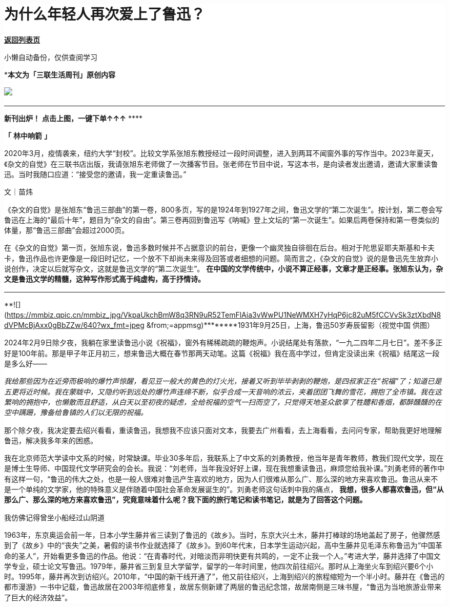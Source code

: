# 为什么年轻人再次爱上了鲁迅？

[**返回列表页**](/gzh/三联生活周刊)

小懒自动备份，仅供查阅学习

***本文为「三联生活周刊」原创内容**

[![](https://mmbiz.qpic.cn/mmbiz_jpg/VkpaUkchBmW8q3RN9uR52TemFlAia3vWwH3Ippb0RHEPNlBZXj2RqkPlLYkcpCfRXDzcEr3ZMluHGNyty77FWWQ/640?wx_fmt=jpeg&from;=appmsg)]()
****

 **新刊出炉！** **点击上图，一键下单↑↑↑** ****

 **「** **林中响箭** **」**

  
  

2020年3月，疫情袭来，纽约大学“封校”。比较文学系张旭东教授经过一段时间调整，进入到两耳不闻窗外事的写作当中。2023年夏天，《杂文的自觉》在三联书店出版，我请张旭东老师做了一次播客节目。张老师在节目中说，写这本书，是向读者发出邀请，邀请大家重读鲁迅。当时我随口应道：“接受您的邀请，我一定重读鲁迅。”

  
  

文｜苗炜

《杂文的自觉》是张旭东“鲁迅三部曲”的第一卷，800多页，写的是1924年到1927年之间，鲁迅文学的“第二次诞生”。按计划，第二卷会写鲁迅在上海的“最后十年”，题目为“杂文的自由”。第三卷再回到鲁迅写《呐喊》登上文坛的“第一次诞生”。如果后两卷保持和第一卷类似的体量，那“鲁迅三部曲”会超过2000页。

在《杂文的自觉》第一页，张旭东说，鲁迅多数时候并不占据意识的前台，更像一个幽灵独自徘徊在后台。相对于陀思妥耶夫斯基和卡夫卡，鲁迅作品也许更像是一段旧时记忆，一个放不下却尚未来得及回答或者细想的问题。简而言之，《杂文的自觉》说的是鲁迅先生放弃小说创作，决定以后就写杂文，这就是鲁迅文学的“第二次诞生”。
**在中国的文学传统中，小说不算正经事，文章才是正经事。张旭东认为，杂文是鲁迅文学的精髓，这种写作形式高于纯虚构，高于抒情诗。**

 ** ** **
**![](https://mmbiz.qpic.cn/mmbiz_jpg/VkpaUkchBmW8q3RN9uR52TemFlAia3vWwPU1NeWMXH7yHqP6jc82uM5fCCVvSk3ztXbdN8dVPMcBjAxx0gBbZZw/640?wx_fmt=jpeg
&from;=appmsg)********1931年9月25日，上海，鲁迅50岁寿辰留影（视觉中国 供图）

2024年2月9日除夕夜，我躺在家里读鲁迅小说《祝福》，窗外有稀稀疏疏的鞭炮声。小说结尾处有落款，“一九二四年二月七日”。差不多正好是100年前。那是甲子年正月初三，想来鲁迅大概在春节那两天动笔。这篇《祝福》我在高中学过，但肯定没读出来《祝福》结尾这一段是多么好——

_我给那些因为在近旁而极响的爆竹声惊醒，看见豆一般大的黄色的灯火光，接着又听到毕毕剥剥的鞭炮，是四叔家正在“祝福”了；知道已是五更将近时候。我在蒙眬中，又隐约听到远处的爆竹声连绵不断，似乎合成一天音响的浓云，夹着团团飞舞的雪花，拥抱了全市镇。我在这繁响的拥抱中，也懒散而且舒适，从白天以至初夜的疑虑，全给祝福的空气一扫而空了，只觉得天地圣众歆享了牲醴和香烟，都醉醺醺的在空中蹒跚，豫备给鲁镇的人们以无限的祝福。_

那个除夕夜，我决定要去绍兴看看，重读鲁迅，我想我不应该只面对文本，我要去广州看看，去上海看看，去问问专家，帮助我更好地理解鲁迅，解决我多年来的困惑。

我在北京师范大学读中文系的时候，时常缺课。毕业30多年后，我联系上了中文系的刘勇教授，他当年是青年教师，教我们现代文学，现在是博士生导师、中国现代文学研究会的会长。我说：“刘老师，当年我没好好上课，现在我想重读鲁迅，麻烦您给我补课。”刘勇老师的著作中有这样一句，“鲁迅的伟大之处，也是一般人很难对鲁迅产生喜欢的地方，因为人们很难从那么广、那么深的地方来喜欢鲁迅。鲁迅从来不是一个单纯的文学家，他的特殊意义是伴随着中国社会革命发展诞生的”。刘勇老师这句话刺中我的痛点，
**我想，很多人都喜欢鲁迅，但“从那么广、那么深的地方来喜欢鲁迅”，究竟意味着什么呢？我下面的旅行笔记和读书笔记，就是为了回答这个问题。**

  

我仿佛记得曾坐小船经过山阴道

1963年，东京奥运会前一年，日本小学生藤井省三读到了鲁迅的《故乡》。当时，东京大兴土木，藤井打棒球的场地盖起了房子，他骤然感到了《故乡》中的“丧失”之美，暑假的读书作业就选择了《故乡》。到60年代末，日本学生运动兴起，高中生藤井见毛泽东称鲁迅为“中国革命的圣人”，开始看更多鲁迅的作品。他说：“在青春时代，对暗淡而非明快更有共鸣的，一定不止我一个人。”考进大学，藤井选择了中国文学专业，硕士论文写鲁迅。1979年，藤井省三到复旦大学留学，留学的一年时间里，他四次前往绍兴。那时从上海坐火车到绍兴要6个小时。1995年，藤井再次到访绍兴。2010年，“中国的新干线开通了”，他又前往绍兴，上海到绍兴的旅程缩短为一个半小时。藤井在《鲁迅的都市漫游》一书中记载，鲁迅故居在2003年彻底修复，故居东侧新建了两层的鲁迅纪念馆，故居南侧是三味书屋，“鲁迅为当地旅游业带来了巨大的经济效益”。
